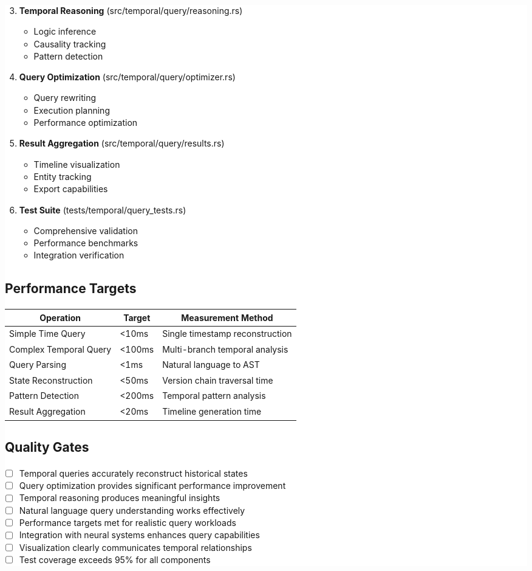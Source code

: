 3. **Temporal Reasoning** (src/temporal/query/reasoning.rs)
   - Logic inference
   - Causality tracking
   - Pattern detection

4. **Query Optimization** (src/temporal/query/optimizer.rs)
   - Query rewriting
   - Execution planning
   - Performance optimization

5. **Result Aggregation** (src/temporal/query/results.rs)
   - Timeline visualization
   - Entity tracking
   - Export capabilities

6. **Test Suite** (tests/temporal/query_tests.rs)
   - Comprehensive validation
   - Performance benchmarks
   - Integration verification

## Performance Targets

| Operation | Target | Measurement Method |
|-----------|--------|--------------------|
| Simple Time Query | <10ms | Single timestamp reconstruction |
| Complex Temporal Query | <100ms | Multi-branch temporal analysis |
| Query Parsing | <1ms | Natural language to AST |
| State Reconstruction | <50ms | Version chain traversal time |
| Pattern Detection | <200ms | Temporal pattern analysis |
| Result Aggregation | <20ms | Timeline generation time |

## Quality Gates

- [ ] Temporal queries accurately reconstruct historical states
- [ ] Query optimization provides significant performance improvement
- [ ] Temporal reasoning produces meaningful insights
- [ ] Natural language query understanding works effectively
- [ ] Performance targets met for realistic query workloads
- [ ] Integration with neural systems enhances query capabilities
- [ ] Visualization clearly communicates temporal relationships
- [ ] Test coverage exceeds 95% for all components